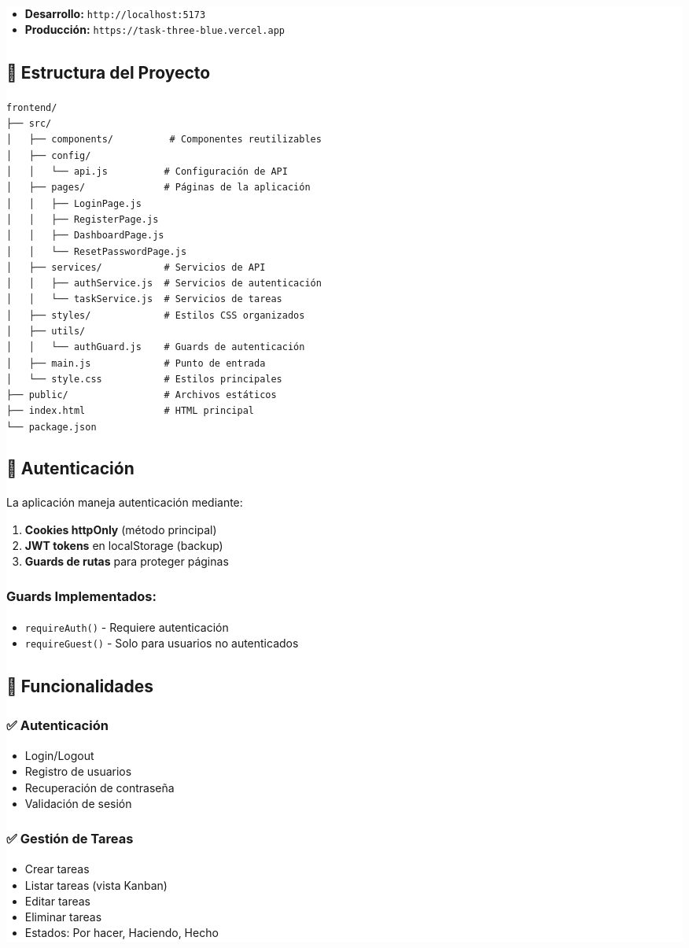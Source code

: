 - **Desarrollo:** `http://localhost:5173`
- **Producción:** `https://task-three-blue.vercel.app`

## 📁 Estructura del Proyecto

```
frontend/
├── src/
│   ├── components/          # Componentes reutilizables
│   ├── config/
│   │   └── api.js          # Configuración de API
│   ├── pages/              # Páginas de la aplicación
│   │   ├── LoginPage.js
│   │   ├── RegisterPage.js
│   │   ├── DashboardPage.js
│   │   └── ResetPasswordPage.js
│   ├── services/           # Servicios de API
│   │   ├── authService.js  # Servicios de autenticación
│   │   └── taskService.js  # Servicios de tareas
│   ├── styles/             # Estilos CSS organizados
│   ├── utils/
│   │   └── authGuard.js    # Guards de autenticación
│   ├── main.js             # Punto de entrada
│   └── style.css           # Estilos principales
├── public/                 # Archivos estáticos
├── index.html              # HTML principal
└── package.json
```

## 🔐 Autenticación

La aplicación maneja autenticación mediante:

1. **Cookies httpOnly** (método principal)
2. **JWT tokens** en localStorage (backup)
3. **Guards de rutas** para proteger páginas

### Guards Implementados:

- `requireAuth()` - Requiere autenticación
- `requireGuest()` - Solo para usuarios no autenticados

## 📱 Funcionalidades

### ✅ Autenticación
- Login/Logout
- Registro de usuarios
- Recuperación de contraseña
- Validación de sesión

### ✅ Gestión de Tareas
- Crear tareas
- Listar tareas (vista Kanban)
- Editar tareas
- Eliminar tareas
- Estados: Por hacer, Haciendo, Hecho
